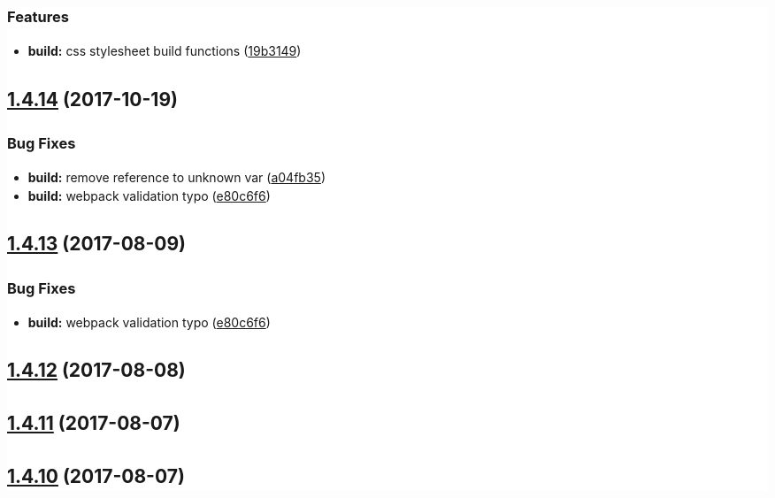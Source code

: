 
### Features

* **build:** css stylesheet build functions ([19b3149](https://github.com/pluralsight/design-system/commit/19b3149))




<a name="1.4.14"></a>
## [1.4.14](https://github.com/pluralsight/design-system/compare/@pluralsight/ps-design-system-build@1.4.8...@pluralsight/ps-design-system-build@1.4.14) (2017-10-19)


### Bug Fixes

* **build:** remove reference to unknown var ([a04fb35](https://github.com/pluralsight/design-system/commit/a04fb35))
* **build:** webpack validation typo ([e80c6f6](https://github.com/pluralsight/design-system/commit/e80c6f6))




<a name="1.4.13"></a>
## [1.4.13](https://github.com/pluralsight/design-system/compare/@pluralsight/ps-design-system-build@1.4.8...@pluralsight/ps-design-system-build@1.4.13) (2017-08-09)


### Bug Fixes

* **build:** webpack validation typo ([e80c6f6](https://github.com/pluralsight/design-system/commit/e80c6f6))




<a name="1.4.12"></a>
## [1.4.12](https://github.com/pluralsight/design-system/compare/@pluralsight/ps-design-system-build@1.4.8...@pluralsight/ps-design-system-build@1.4.12) (2017-08-08)




<a name="1.4.11"></a>
## [1.4.11](https://github.com/pluralsight/design-system/compare/@pluralsight/ps-design-system-build@1.4.8...@pluralsight/ps-design-system-build@1.4.11) (2017-08-07)




<a name="1.4.10"></a>
## [1.4.10](https://github.com/pluralsight/design-system/compare/@pluralsight/ps-design-system-build@1.4.8...@pluralsight/ps-design-system-build@1.4.10) (2017-08-07)
